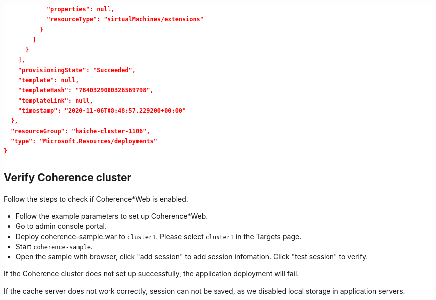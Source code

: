 ```json
            "properties": null,
            "resourceType": "virtualMachines/extensions"
          }
        ]
      }
    ],
    "provisioningState": "Succeeded",
    "template": null,
    "templateHash": "7840329080326569798",
    "templateLink": null,
    "timestamp": "2020-11-06T08:48:57.229200+00:00"
  },
  "resourceGroup": "haiche-cluster-1106",
  "type": "Microsoft.Resources/deployments"
}
```

## Verify Coherence cluster

Follow the steps to check if Coherence*Web is enabled.

* Follow the example parameters to set up Coherence*Web.
* Go to admin console portal.
* Deploy [coherence-sample.war](../resources/coherence-sample.war) to `cluster1`.
    Please select `cluster1` in the Targets page.
* Start `coherence-sample`.
* Open the sample with browser, click "add session" to add session infomation. Click "test session" to verify.

If the Coherence cluster does not set up successfully, the application deployment will fail.

If the cache server does not work correctly, session can not be saved, as we disabled local storage in application servers.
